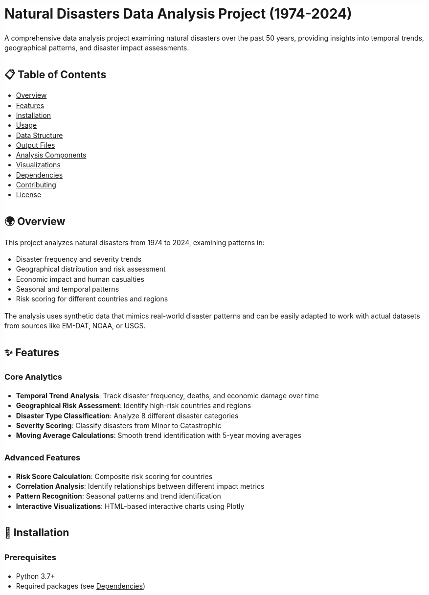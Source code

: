 # Natural Disasters Data Analysis Project (1974-2024)

A comprehensive data analysis project examining natural disasters over the past 50 years, providing insights into temporal trends, geographical patterns, and disaster impact assessments.

## 📋 Table of Contents

- [Overview](#overview)
- [Features](#features)
- [Installation](#installation)
- [Usage](#usage)
- [Data Structure](#data-structure)
- [Output Files](#output-files)
- [Analysis Components](#analysis-components)
- [Visualizations](#visualizations)
- [Dependencies](#dependencies)
- [Contributing](#contributing)
- [License](#license)

## 🌍 Overview

This project analyzes natural disasters from 1974 to 2024, examining patterns in:
- Disaster frequency and severity trends
- Geographical distribution and risk assessment
- Economic impact and human casualties
- Seasonal and temporal patterns
- Risk scoring for different countries and regions

The analysis uses synthetic data that mimics real-world disaster patterns and can be easily adapted to work with actual datasets from sources like EM-DAT, NOAA, or USGS.

## ✨ Features

### Core Analytics
- **Temporal Trend Analysis**: Track disaster frequency, deaths, and economic damage over time
- **Geographical Risk Assessment**: Identify high-risk countries and regions
- **Disaster Type Classification**: Analyze 8 different disaster categories
- **Severity Scoring**: Classify disasters from Minor to Catastrophic
- **Moving Average Calculations**: Smooth trend identification with 5-year moving averages

### Advanced Features
- **Risk Score Calculation**: Composite risk scoring for countries
- **Correlation Analysis**: Identify relationships between different impact metrics
- **Pattern Recognition**: Seasonal patterns and trend identification
- **Interactive Visualizations**: HTML-based interactive charts using Plotly

## 🚀 Installation

### Prerequisites
- Python 3.7+
- Required packages (see [Dependencies](#dependencies))
